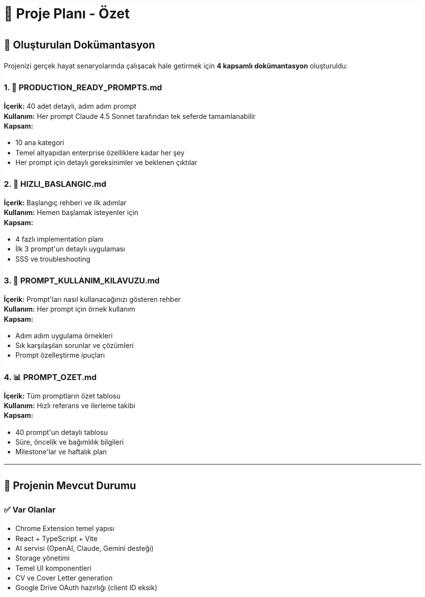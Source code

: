 # 🎯 Proje Planı - Özet

## 📁 Oluşturulan Dokümantasyon

Projenizi gerçek hayat senaryolarında çalışacak hale getirmek için **4 kapsamlı dokümantasyon** oluşturuldu:

### 1. 📘 PRODUCTION_READY_PROMPTS.md
**İçerik:** 40 adet detaylı, adım adım prompt  
**Kullanım:** Her prompt Claude 4.5 Sonnet tarafından tek seferde tamamlanabilir  
**Kapsam:** 
- 10 ana kategori
- Temel altyapıdan enterprise özelliklere kadar her şey
- Her prompt için detaylı gereksinimler ve beklenen çıktılar

### 2. 🚀 HIZLI_BASLANGIC.md
**İçerik:** Başlangıç rehberi ve ilk adımlar  
**Kullanım:** Hemen başlamak isteyenler için  
**Kapsam:**
- 4 fazlı implementation planı
- İlk 3 prompt'un detaylı uygulaması
- SSS ve troubleshooting

### 3. 📖 PROMPT_KULLANIM_KILAVUZU.md
**İçerik:** Prompt'ları nasıl kullanacağınızı gösteren rehber  
**Kullanım:** Her prompt için örnek kullanım  
**Kapsam:**
- Adım adım uygulama örnekleri
- Sık karşılaşılan sorunlar ve çözümleri
- Prompt özelleştirme ipuçları

### 4. 📊 PROMPT_OZET.md
**İçerik:** Tüm promptların özet tablosu  
**Kullanım:** Hızlı referans ve ilerleme takibi  
**Kapsam:**
- 40 prompt'un detaylı tablosu
- Süre, öncelik ve bağımlılık bilgileri
- Milestone'lar ve haftalık plan

---

## 🎯 Projenin Mevcut Durumu

### ✅ Var Olanlar
- Chrome Extension temel yapısı
- React + TypeScript + Vite
- AI servisi (OpenAI, Claude, Gemini desteği)
- Storage yönetimi
- Temel UI komponentleri
- CV ve Cover Letter generation
- Google Drive OAuth hazırlığı (client ID eksik)
